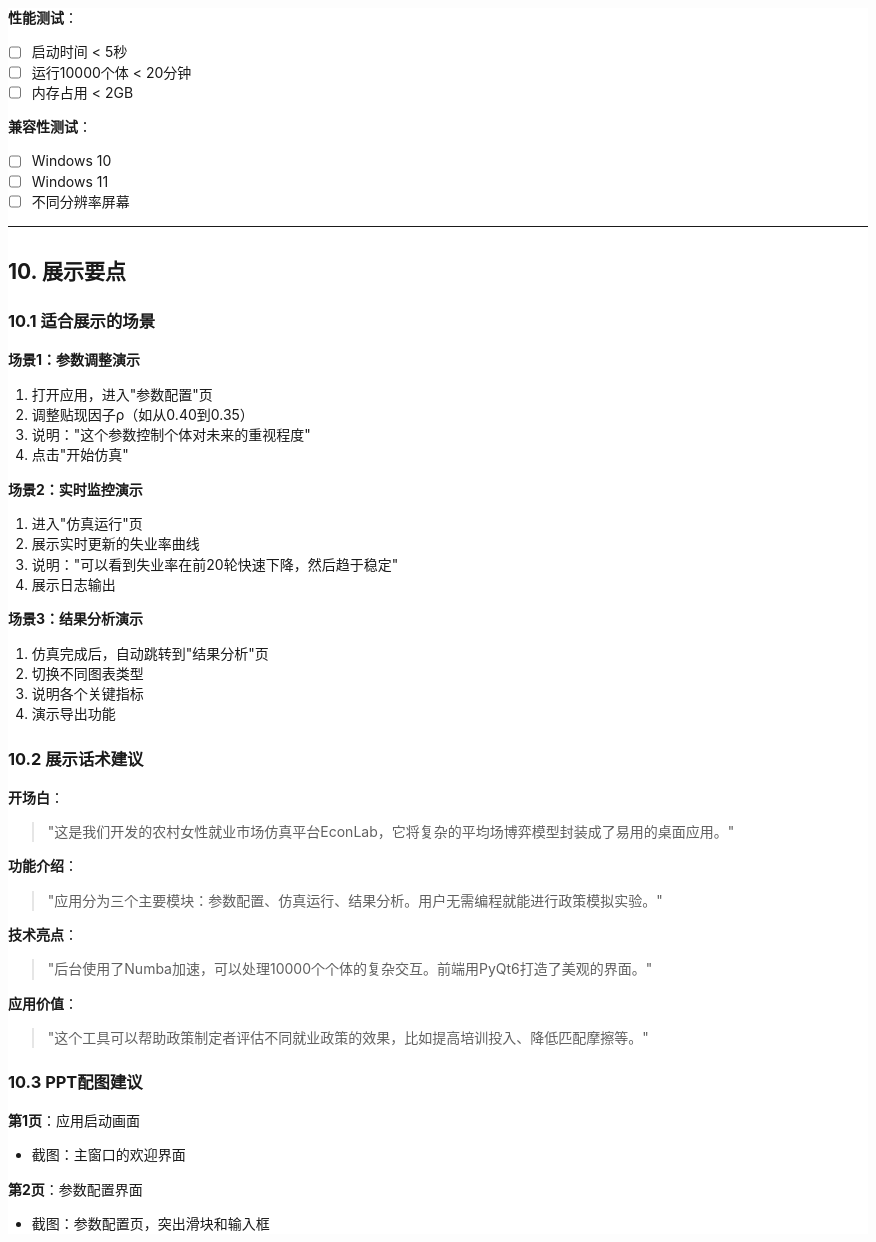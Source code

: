 **性能测试**：
- [ ] 启动时间 < 5秒
- [ ] 运行10000个体 < 20分钟
- [ ] 内存占用 < 2GB

**兼容性测试**：
- [ ] Windows 10
- [ ] Windows 11
- [ ] 不同分辨率屏幕

---

## 10. 展示要点

### 10.1 适合展示的场景

**场景1：参数调整演示**
1. 打开应用，进入"参数配置"页
2. 调整贴现因子ρ（如从0.40到0.35）
3. 说明："这个参数控制个体对未来的重视程度"
4. 点击"开始仿真"

**场景2：实时监控演示**
1. 进入"仿真运行"页
2. 展示实时更新的失业率曲线
3. 说明："可以看到失业率在前20轮快速下降，然后趋于稳定"
4. 展示日志输出

**场景3：结果分析演示**
1. 仿真完成后，自动跳转到"结果分析"页
2. 切换不同图表类型
3. 说明各个关键指标
4. 演示导出功能

### 10.2 展示话术建议

**开场白**：
> "这是我们开发的农村女性就业市场仿真平台EconLab，它将复杂的平均场博弈模型封装成了易用的桌面应用。"

**功能介绍**：
> "应用分为三个主要模块：参数配置、仿真运行、结果分析。用户无需编程就能进行政策模拟实验。"

**技术亮点**：
> "后台使用了Numba加速，可以处理10000个个体的复杂交互。前端用PyQt6打造了美观的界面。"

**应用价值**：
> "这个工具可以帮助政策制定者评估不同就业政策的效果，比如提高培训投入、降低匹配摩擦等。"

### 10.3 PPT配图建议

**第1页**：应用启动画面
- 截图：主窗口的欢迎界面

**第2页**：参数配置界面
- 截图：参数配置页，突出滑块和输入框
